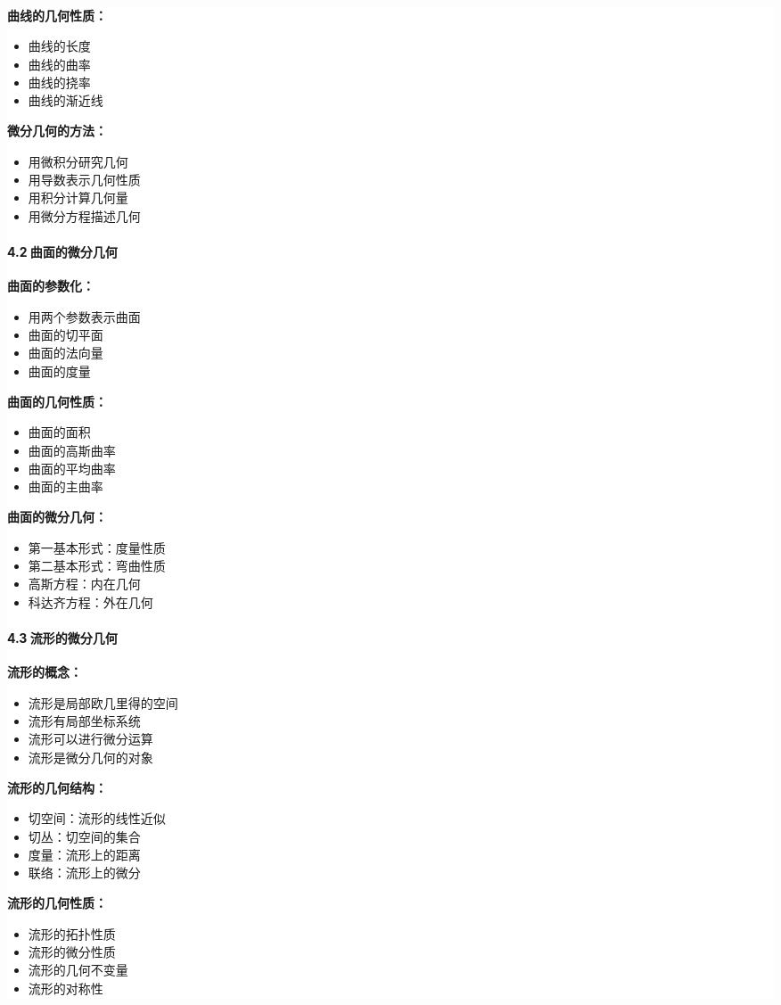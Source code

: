 **曲线的几何性质：**

- 曲线的长度
- 曲线的曲率
- 曲线的挠率
- 曲线的渐近线

**微分几何的方法：**

- 用微积分研究几何
- 用导数表示几何性质
- 用积分计算几何量
- 用微分方程描述几何

#### 4.2 曲面的微分几何

**曲面的参数化：**

- 用两个参数表示曲面
- 曲面的切平面
- 曲面的法向量
- 曲面的度量

**曲面的几何性质：**

- 曲面的面积
- 曲面的高斯曲率
- 曲面的平均曲率
- 曲面的主曲率

**曲面的微分几何：**

- 第一基本形式：度量性质
- 第二基本形式：弯曲性质
- 高斯方程：内在几何
- 科达齐方程：外在几何

#### 4.3 流形的微分几何

**流形的概念：**

- 流形是局部欧几里得的空间
- 流形有局部坐标系统
- 流形可以进行微分运算
- 流形是微分几何的对象

**流形的几何结构：**

- 切空间：流形的线性近似
- 切丛：切空间的集合
- 度量：流形上的距离
- 联络：流形上的微分

**流形的几何性质：**

- 流形的拓扑性质
- 流形的微分性质
- 流形的几何不变量
- 流形的对称性
